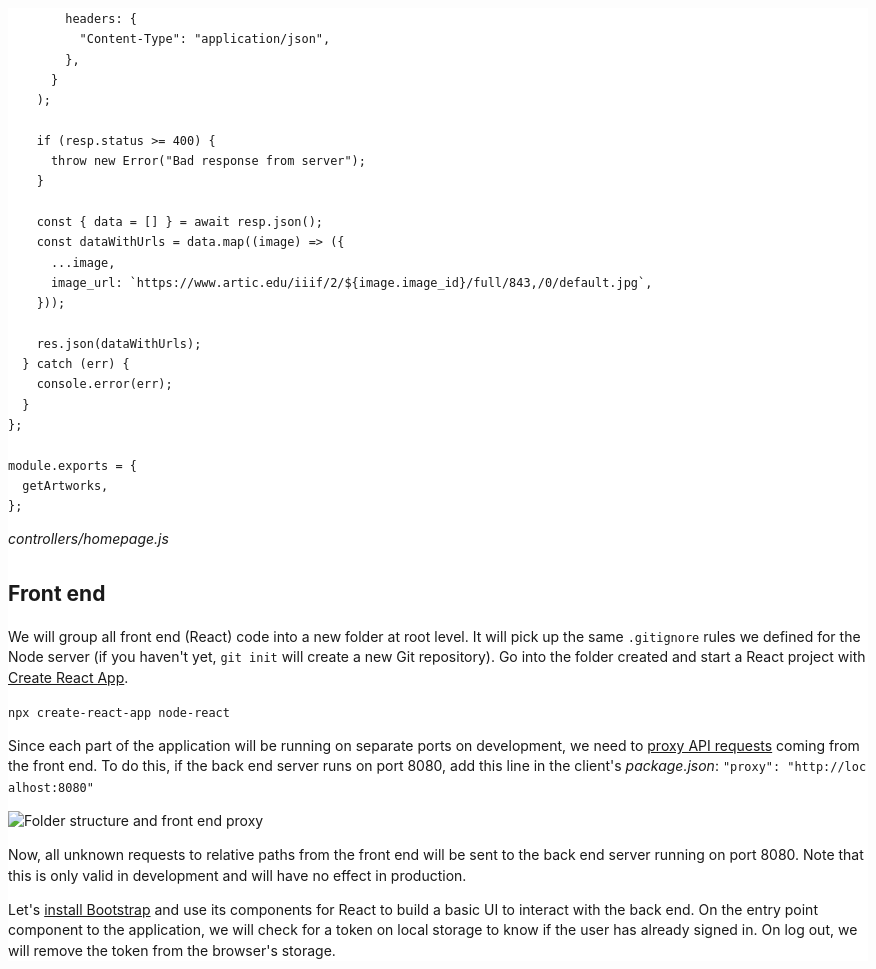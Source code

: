 ```
        headers: {
          "Content-Type": "application/json",
        },
      }
    );

    if (resp.status >= 400) {
      throw new Error("Bad response from server");
    }

    const { data = [] } = await resp.json();
    const dataWithUrls = data.map((image) => ({
      ...image,
      image_url: `https://www.artic.edu/iiif/2/${image.image_id}/full/843,/0/default.jpg`,
    }));

    res.json(dataWithUrls);
  } catch (err) {
    console.error(err);
  }
};

module.exports = {
  getArtworks,
};
```

_controllers/homepage.js_

## Front end

We will group all front end (React) code into a new folder at root level. It will pick up the same `.gitignore` rules we defined for the Node server (if you haven't yet, `git init` will create a new Git repository). Go into the folder created and start a React project with [Create React App](https://es.reactjs.org/docs/create-a-new-react-app.html#create-react-app).

```
npx create-react-app node-react
```

Since each part of the application will be running on separate ports on development, we need to [proxy API requests](https://create-react-app.dev/docs/proxying-api-requests-in-development/) coming from the front end. To do this, if the back end server runs on port 8080, add this line in the client's _package.json_: `"proxy": "http://localhost:8080"`

![Folder structure and front end proxy](https://miro.medium.com/1*rYpa4O1SZCdyQaiF0zga0g.png)

Now, all unknown requests to relative paths from the front end will be sent to the back end server running on port 8080. Note that this is only valid in development and will have no effect in production.

Let's [install Bootstrap](https://react-bootstrap.github.io/getting-started/introduction) and use its components for React to build a basic UI to interact with the back end. On the entry point component to the application, we will check for a token on local storage to know if the user has already signed in. On log out, we will remove the token from the browser's storage.
